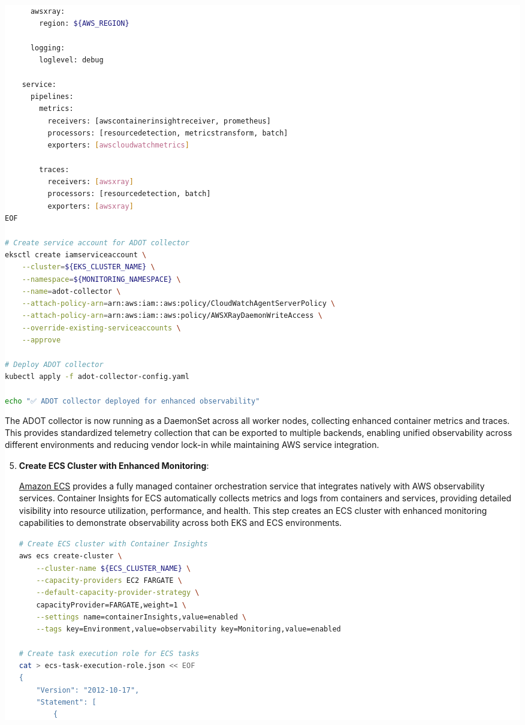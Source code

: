    ```bash
         awsxray:
           region: ${AWS_REGION}
         
         logging:
           loglevel: debug
       
       service:
         pipelines:
           metrics:
             receivers: [awscontainerinsightreceiver, prometheus]
             processors: [resourcedetection, metricstransform, batch]
             exporters: [awscloudwatchmetrics]
           
           traces:
             receivers: [awsxray]
             processors: [resourcedetection, batch]
             exporters: [awsxray]
   EOF
   
   # Create service account for ADOT collector
   eksctl create iamserviceaccount \
       --cluster=${EKS_CLUSTER_NAME} \
       --namespace=${MONITORING_NAMESPACE} \
       --name=adot-collector \
       --attach-policy-arn=arn:aws:iam::aws:policy/CloudWatchAgentServerPolicy \
       --attach-policy-arn=arn:aws:iam::aws:policy/AWSXRayDaemonWriteAccess \
       --override-existing-serviceaccounts \
       --approve
   
   # Deploy ADOT collector
   kubectl apply -f adot-collector-config.yaml
   
   echo "✅ ADOT collector deployed for enhanced observability"
   ```

   The ADOT collector is now running as a DaemonSet across all worker nodes, collecting enhanced container metrics and traces. This provides standardized telemetry collection that can be exported to multiple backends, enabling unified observability across different environments and reducing vendor lock-in while maintaining AWS service integration.

5. **Create ECS Cluster with Enhanced Monitoring**:

   [Amazon ECS](https://docs.aws.amazon.com/AmazonECS/latest/developerguide/what-is-ecs.html) provides a fully managed container orchestration service that integrates natively with AWS observability services. Container Insights for ECS automatically collects metrics and logs from containers and services, providing detailed visibility into resource utilization, performance, and health. This step creates an ECS cluster with enhanced monitoring capabilities to demonstrate observability across both EKS and ECS environments.

   ```bash
   # Create ECS cluster with Container Insights
   aws ecs create-cluster \
       --cluster-name ${ECS_CLUSTER_NAME} \
       --capacity-providers EC2 FARGATE \
       --default-capacity-provider-strategy \
       capacityProvider=FARGATE,weight=1 \
       --settings name=containerInsights,value=enabled \
       --tags key=Environment,value=observability key=Monitoring,value=enabled
   
   # Create task execution role for ECS tasks
   cat > ecs-task-execution-role.json << EOF
   {
       "Version": "2012-10-17",
       "Statement": [
           {
   ```